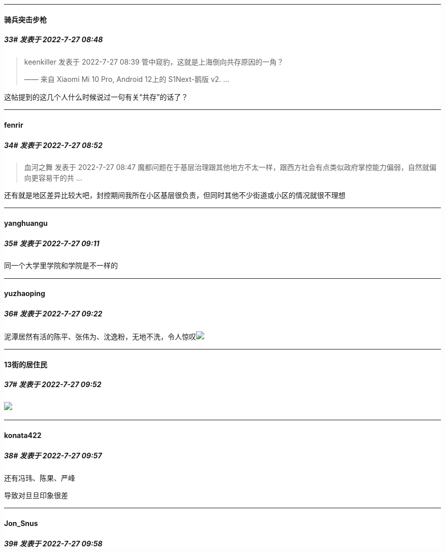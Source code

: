 *****

####  骑兵突击步枪  
##### 33#       发表于 2022-7-27 08:48

<blockquote>keenkiller 发表于 2022-7-27 08:39
管中窥豹，这就是上海倒向共存原因的一角？

—— 来自 Xiaomi Mi 10 Pro, Android 12上的 S1Next-鹅版 v2. ...</blockquote>
这帖提到的这几个人什么时候说过一句有关“共存”的话了？

*****

####  fenrir  
##### 34#       发表于 2022-7-27 08:52

<blockquote>血河之舞 发表于 2022-7-27 08:47
魔都问题在于基层治理跟其他地方不太一样，跟西方社会有点类似政府掌控能力偏弱，自然就偏向更容易干的共 ...</blockquote>
还有就是地区差异比较大吧，封控期间我所在小区基层很负责，但同时其他不少街道或小区的情况就很不理想

*****

####  yanghuangu  
##### 35#       发表于 2022-7-27 09:11

同一个大学里学院和学院是不一样的

*****

####  yuzhaoping  
##### 36#       发表于 2022-7-27 09:22

泥潭居然有活的陈平、张伟为、沈逸粉，无地不洗，令人惊叹<img src="https://static.saraba1st.com/image/smiley/face2017/048.png" referrerpolicy="no-referrer">

*****

####  13街的居住民  
##### 37#       发表于 2022-7-27 09:52

<img src="https://p.sda1.dev/6/8fa51a48bc635453ecbe6861483610c1/CMP_20220727095236803.png" referrerpolicy="no-referrer">

*****

####  konata422  
##### 38#       发表于 2022-7-27 09:57

还有冯玮、陈果、严峰

导致对旦旦印象很差

*****

####  Jon_Snus  
##### 39#       发表于 2022-7-27 09:58
